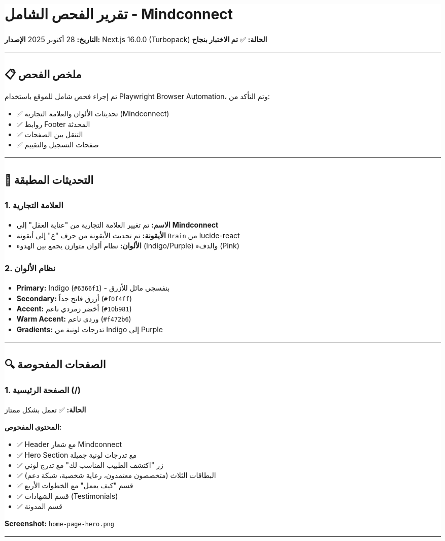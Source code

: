 # تقرير الفحص الشامل - Mindconnect

**التاريخ:** 28 أكتوبر 2025
**الإصدار:** Next.js 16.0.0 (Turbopack)
**الحالة:** ✅ **تم الاختبار بنجاح**

---

## 📋 ملخص الفحص

تم إجراء فحص شامل للموقع باستخدام Playwright Browser Automation، وتم التأكد من:
- ✅ تحديثات الألوان والعلامة التجارية (Mindconnect)
- ✅ روابط Footer المحدثة
- ✅ التنقل بين الصفحات
- ✅ صفحات التسجيل والتقييم

---

## 🎨 التحديثات المطبقة

### 1. العلامة التجارية
- **الاسم:** تم تغيير العلامة التجارية من "عناية العقل" إلى **Mindconnect**
- **الأيقونة:** تم تحديث الأيقونة من حرف "ع" إلى أيقونة `Brain` من lucide-react
- **الألوان:** نظام ألوان متوازن يجمع بين الهدوء (Indigo/Purple) والدفء (Pink)

### 2. نظام الألوان
- **Primary:** Indigo (`#6366f1`) - بنفسجي مائل للأزرق
- **Secondary:** أزرق فاتح جداً (`#f0f4ff`)
- **Accent:** أخضر زمردي ناعم (`#10b981`)
- **Warm Accent:** وردي ناعم (`#f472b6`)
- **Gradients:** تدرجات لونية من Indigo إلى Purple

---

## 🔍 الصفحات المفحوصة

### 1. الصفحة الرئيسية (/)
**الحالة:** ✅ تعمل بشكل ممتاز

**المحتوى المفحوص:**
- ✅ Header مع شعار Mindconnect
- ✅ Hero Section مع تدرجات لونية جميلة
- ✅ زر "اكتشف الطبيب المناسب لك" مع تدرج لوني
- ✅ البطاقات الثلاث (متخصصون معتمدون، رعاية شخصية، شبكة دعم)
- ✅ قسم "كيف يعمل" مع الخطوات الأربع
- ✅ قسم الشهادات (Testimonials)
- ✅ قسم المدونة

**Screenshot:** `home-page-hero.png`

---
